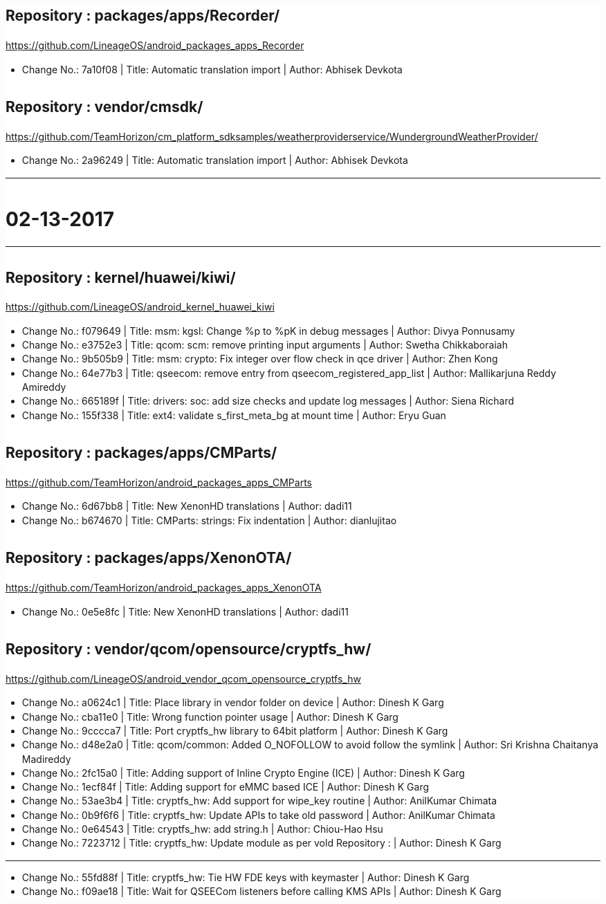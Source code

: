 Repository : packages/apps/Recorder/ 
--------------------
https://github.com/LineageOS/android_packages_apps_Recorder
- Change No.: 7a10f08 | Title: Automatic translation import | Author: Abhisek Devkota 

Repository : vendor/cmsdk/ 
--------------------
https://github.com/TeamHorizon/cm_platform_sdksamples/weatherproviderservice/WundergroundWeatherProvider/
- Change No.: 2a96249 | Title: Automatic translation import | Author: Abhisek Devkota 


-----------------
#     02-13-2017
-----------------

Repository : kernel/huawei/kiwi/ 
--------------------
https://github.com/LineageOS/android_kernel_huawei_kiwi
- Change No.: f079649 | Title: msm: kgsl: Change %p to %pK in debug messages | Author: Divya Ponnusamy 
- Change No.: e3752e3 | Title: qcom: scm: remove printing input arguments | Author: Swetha Chikkaboraiah 
- Change No.: 9b505b9 | Title: msm: crypto: Fix integer over flow check in qce driver | Author: Zhen Kong 
- Change No.: 64e77b3 | Title: qseecom: remove entry from qseecom_registered_app_list | Author: Mallikarjuna Reddy Amireddy 
- Change No.: 665189f | Title: drivers: soc: add size checks and update log messages | Author: Siena Richard 
- Change No.: 155f338 | Title: ext4: validate s_first_meta_bg at mount time | Author: Eryu Guan 

Repository : packages/apps/CMParts/ 
--------------------
https://github.com/TeamHorizon/android_packages_apps_CMParts
- Change No.: 6d67bb8 | Title: New XenonHD translations | Author: dadi11 
- Change No.: b674670 | Title: CMParts: strings: Fix indentation | Author: dianlujitao 

Repository : packages/apps/XenonOTA/ 
--------------------
https://github.com/TeamHorizon/android_packages_apps_XenonOTA
- Change No.: 0e5e8fc | Title: New XenonHD translations | Author: dadi11 

Repository : vendor/qcom/opensource/cryptfs_hw/ 
--------------------
https://github.com/LineageOS/android_vendor_qcom_opensource_cryptfs_hw
- Change No.: a0624c1 | Title: Place library in vendor folder on device | Author: Dinesh K Garg 
- Change No.: cba11e0 | Title: Wrong function pointer usage | Author: Dinesh K Garg 
- Change No.: 9cccca7 | Title: Port cryptfs_hw library to 64bit platform | Author: Dinesh K Garg 
- Change No.: d48e2a0 | Title: qcom/common: Added O_NOFOLLOW to avoid follow the symlink | Author: Sri Krishna Chaitanya Madireddy 
- Change No.: 2fc15a0 | Title: Adding support of Inline Crypto Engine (ICE) | Author: Dinesh K Garg 
- Change No.: 1ecf84f | Title: Adding support for eMMC based ICE | Author: Dinesh K Garg 
- Change No.: 53ae3b4 | Title: cryptfs_hw: Add support for wipe_key routine | Author: AnilKumar Chimata 
- Change No.: 0b9f6f6 | Title: cryptfs_hw: Update APIs to take old password | Author: AnilKumar Chimata 
- Change No.: 0e64543 | Title: cryptfs_hw: add string.h | Author: Chiou-Hao Hsu 
- Change No.: 7223712 | Title: cryptfs_hw: Update module as per vold Repository : | Author: Dinesh K Garg  
--------------------
- Change No.: 55fd88f | Title: cryptfs_hw: Tie HW FDE keys with keymaster | Author: Dinesh K Garg 
- Change No.: f09ae18 | Title: Wait for QSEECom listeners before calling KMS APIs | Author: Dinesh K Garg 